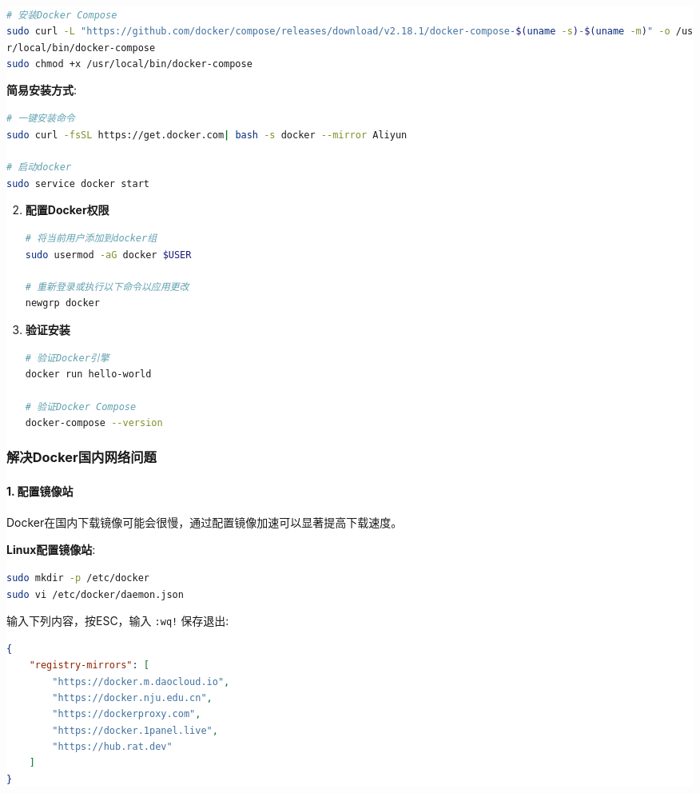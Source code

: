    ```bash
   # 安装Docker Compose
   sudo curl -L "https://github.com/docker/compose/releases/download/v2.18.1/docker-compose-$(uname -s)-$(uname -m)" -o /usr/local/bin/docker-compose
   sudo chmod +x /usr/local/bin/docker-compose
   ```

   **简易安装方式**:
   ```bash
   # 一键安装命令
   sudo curl -fsSL https://get.docker.com| bash -s docker --mirror Aliyun
   
   # 启动docker
   sudo service docker start
   ```

2. **配置Docker权限**
   ```bash
   # 将当前用户添加到docker组
   sudo usermod -aG docker $USER
   
   # 重新登录或执行以下命令以应用更改
   newgrp docker
   ```

3. **验证安装**
   ```bash
   # 验证Docker引擎
   docker run hello-world
   
   # 验证Docker Compose
   docker-compose --version
   ```

### 解决Docker国内网络问题

#### 1. 配置镜像站

Docker在国内下载镜像可能会很慢，通过配置镜像加速可以显著提高下载速度。

**Linux配置镜像站**:
```bash
sudo mkdir -p /etc/docker
sudo vi /etc/docker/daemon.json
```

输入下列内容，按ESC，输入 `:wq!` 保存退出:
```json
{
    "registry-mirrors": [
        "https://docker.m.daocloud.io",
        "https://docker.nju.edu.cn",
        "https://dockerproxy.com",
        "https://docker.1panel.live",
        "https://hub.rat.dev"
    ]
}
```
